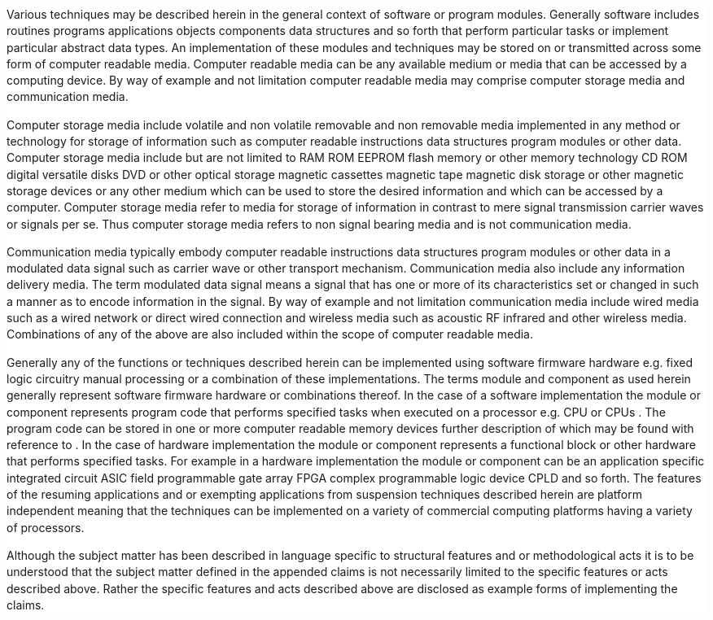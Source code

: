 Various techniques may be described herein in the general context of software or program modules. Generally software includes routines programs applications objects components data structures and so forth that perform particular tasks or implement particular abstract data types. An implementation of these modules and techniques may be stored on or transmitted across some form of computer readable media. Computer readable media can be any available medium or media that can be accessed by a computing device. By way of example and not limitation computer readable media may comprise computer storage media and communication media. 

 Computer storage media include volatile and non volatile removable and non removable media implemented in any method or technology for storage of information such as computer readable instructions data structures program modules or other data. Computer storage media include but are not limited to RAM ROM EEPROM flash memory or other memory technology CD ROM digital versatile disks DVD or other optical storage magnetic cassettes magnetic tape magnetic disk storage or other magnetic storage devices or any other medium which can be used to store the desired information and which can be accessed by a computer. Computer storage media refer to media for storage of information in contrast to mere signal transmission carrier waves or signals per se. Thus computer storage media refers to non signal bearing media and is not communication media.

 Communication media typically embody computer readable instructions data structures program modules or other data in a modulated data signal such as carrier wave or other transport mechanism. Communication media also include any information delivery media. The term modulated data signal means a signal that has one or more of its characteristics set or changed in such a manner as to encode information in the signal. By way of example and not limitation communication media include wired media such as a wired network or direct wired connection and wireless media such as acoustic RF infrared and other wireless media. Combinations of any of the above are also included within the scope of computer readable media.

Generally any of the functions or techniques described herein can be implemented using software firmware hardware e.g. fixed logic circuitry manual processing or a combination of these implementations. The terms module and component as used herein generally represent software firmware hardware or combinations thereof. In the case of a software implementation the module or component represents program code that performs specified tasks when executed on a processor e.g. CPU or CPUs . The program code can be stored in one or more computer readable memory devices further description of which may be found with reference to . In the case of hardware implementation the module or component represents a functional block or other hardware that performs specified tasks. For example in a hardware implementation the module or component can be an application specific integrated circuit ASIC field programmable gate array FPGA complex programmable logic device CPLD and so forth. The features of the resuming applications and or exempting applications from suspension techniques described herein are platform independent meaning that the techniques can be implemented on a variety of commercial computing platforms having a variety of processors.

Although the subject matter has been described in language specific to structural features and or methodological acts it is to be understood that the subject matter defined in the appended claims is not necessarily limited to the specific features or acts described above. Rather the specific features and acts described above are disclosed as example forms of implementing the claims.

